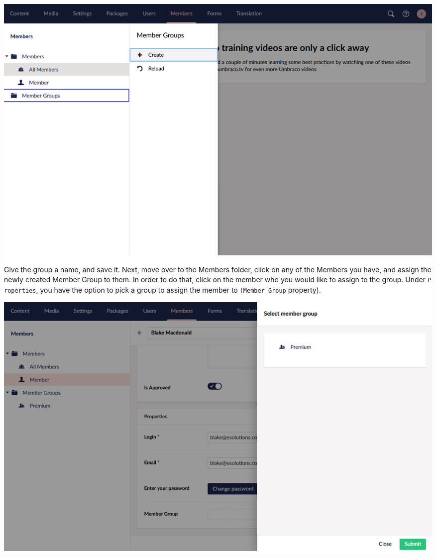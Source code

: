 ![New member group](images/v8-12-New-Member-Group.png)

Give the group a name, and save it. Next, move over to the Members folder, click on any of the Members you  have, and assign the newly created Member Group to them. In order to do that, click on the member who you would like to assign to the group.
Under `Properties`, you have the option to pick a group to assign the member to `(Member Group` property).

![Member group assign](images/v8-13-Member-Group-Assign.png)
